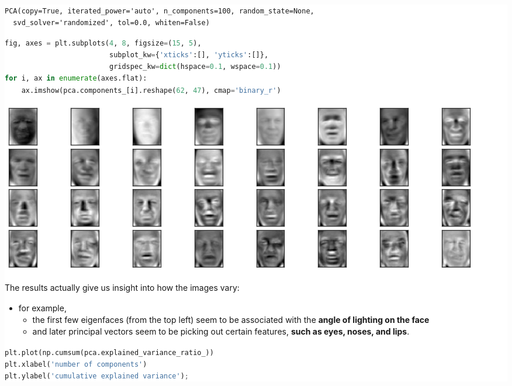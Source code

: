 


    PCA(copy=True, iterated_power='auto', n_components=100, random_state=None,
      svd_solver='randomized', tol=0.0, whiten=False)




```python
fig, axes = plt.subplots(4, 8, figsize=(15, 5),
                         subplot_kw={'xticks':[], 'yticks':[]},
                         gridspec_kw=dict(hspace=0.1, wspace=0.1))
for i, ax in enumerate(axes.flat):
    ax.imshow(pca.components_[i].reshape(62, 47), cmap='binary_r')
```


![png](https://raw.githubusercontent.com/karenyyy/data_science/master/py_datasci/images2/output_45_0.png)


The results actually give us insight into how the images vary: 

- for example, 
    - the first few eigenfaces (from the top left) seem to be associated with the __angle of lighting on the face__
    - and later principal vectors seem to be picking out certain features, __such as eyes, noses, and lips__.



```python
plt.plot(np.cumsum(pca.explained_variance_ratio_))
plt.xlabel('number of components')
plt.ylabel('cumulative explained variance');
```

